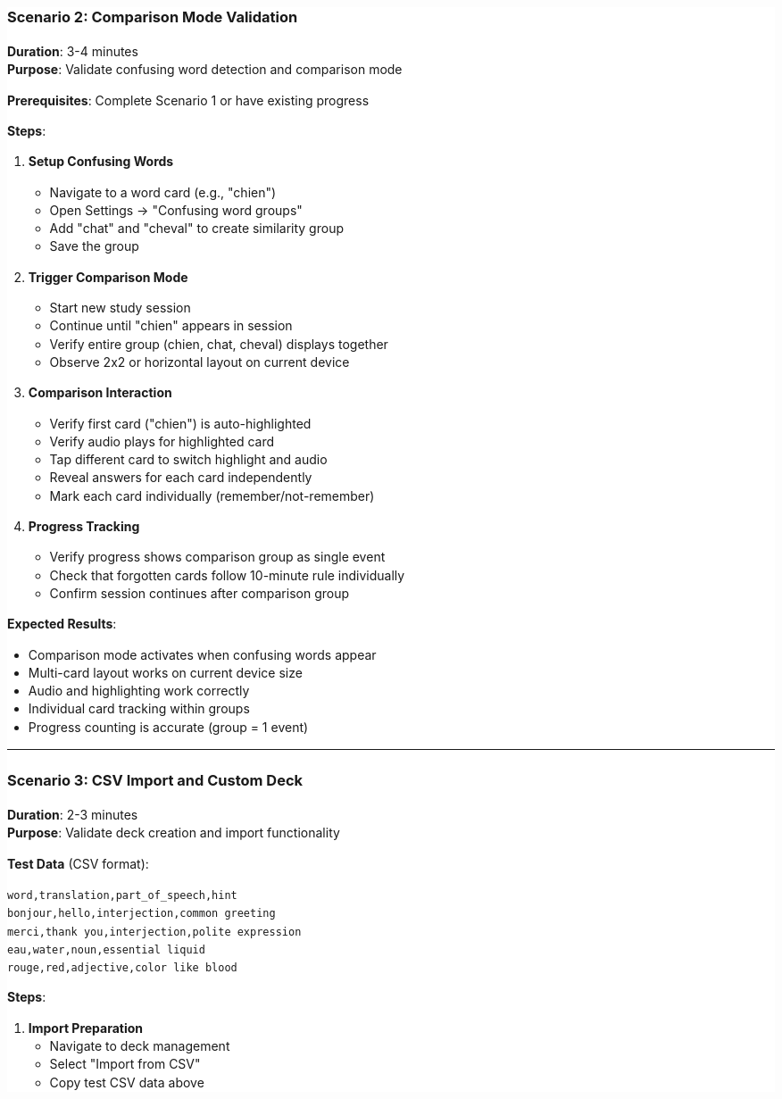 ### Scenario 2: Comparison Mode Validation
**Duration**: 3-4 minutes  
**Purpose**: Validate confusing word detection and comparison mode

**Prerequisites**: Complete Scenario 1 or have existing progress

**Steps**:
1. **Setup Confusing Words**
   - Navigate to a word card (e.g., "chien")
   - Open Settings → "Confusing word groups"
   - Add "chat" and "cheval" to create similarity group
   - Save the group

2. **Trigger Comparison Mode**
   - Start new study session
   - Continue until "chien" appears in session
   - Verify entire group (chien, chat, cheval) displays together
   - Observe 2x2 or horizontal layout on current device

3. **Comparison Interaction**
   - Verify first card ("chien") is auto-highlighted
   - Verify audio plays for highlighted card
   - Tap different card to switch highlight and audio
   - Reveal answers for each card independently
   - Mark each card individually (remember/not-remember)

4. **Progress Tracking**
   - Verify progress shows comparison group as single event
   - Check that forgotten cards follow 10-minute rule individually
   - Confirm session continues after comparison group

**Expected Results**:
- Comparison mode activates when confusing words appear
- Multi-card layout works on current device size
- Audio and highlighting work correctly
- Individual card tracking within groups
- Progress counting is accurate (group = 1 event)

---

### Scenario 3: CSV Import and Custom Deck
**Duration**: 2-3 minutes  
**Purpose**: Validate deck creation and import functionality

**Test Data** (CSV format):
```csv
word,translation,part_of_speech,hint
bonjour,hello,interjection,common greeting
merci,thank you,interjection,polite expression
eau,water,noun,essential liquid
rouge,red,adjective,color like blood
```

**Steps**:
1. **Import Preparation**
   - Navigate to deck management
   - Select "Import from CSV"
   - Copy test CSV data above
